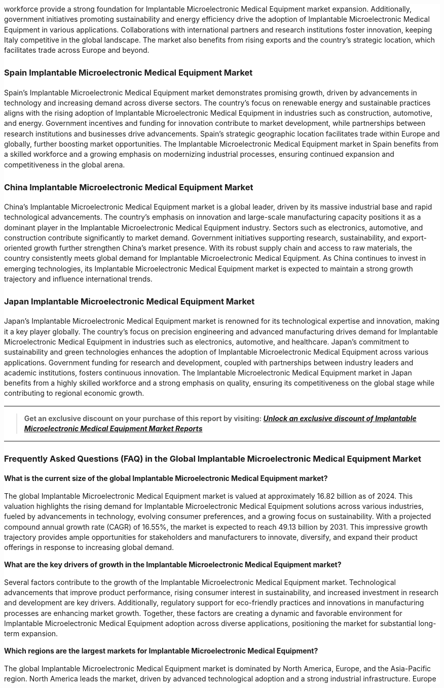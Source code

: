 workforce provide a strong foundation for Implantable Microelectronic Medical Equipment market expansion. Additionally, government initiatives promoting sustainability and energy efficiency drive the adoption of Implantable Microelectronic Medical Equipment in various applications. Collaborations with international partners and research institutions foster innovation, keeping Italy competitive in the global landscape. The market also benefits from rising exports and the country&rsquo;s strategic location, which facilitates trade across Europe and beyond.</p><h3>Spain Implantable Microelectronic Medical Equipment Market</h3><p>Spain&rsquo;s Implantable Microelectronic Medical Equipment market demonstrates promising growth, driven by advancements in technology and increasing demand across diverse sectors. The country&rsquo;s focus on renewable energy and sustainable practices aligns with the rising adoption of Implantable Microelectronic Medical Equipment in industries such as construction, automotive, and energy. Government incentives and funding for innovation contribute to market development, while partnerships between research institutions and businesses drive advancements. Spain&rsquo;s strategic geographic location facilitates trade within Europe and globally, further boosting market opportunities. The Implantable Microelectronic Medical Equipment market in Spain benefits from a skilled workforce and a growing emphasis on modernizing industrial processes, ensuring continued expansion and competitiveness in the global arena.</p><h3>China Implantable Microelectronic Medical Equipment Market</h3><p>China&rsquo;s Implantable Microelectronic Medical Equipment market is a global leader, driven by its massive industrial base and rapid technological advancements. The country&rsquo;s emphasis on innovation and large-scale manufacturing capacity positions it as a dominant player in the Implantable Microelectronic Medical Equipment industry. Sectors such as electronics, automotive, and construction contribute significantly to market demand. Government initiatives supporting research, sustainability, and export-oriented growth further strengthen China&rsquo;s market presence. With its robust supply chain and access to raw materials, the country consistently meets global demand for Implantable Microelectronic Medical Equipment. As China continues to invest in emerging technologies, its Implantable Microelectronic Medical Equipment market is expected to maintain a strong growth trajectory and influence international trends.</p><h3>Japan Implantable Microelectronic Medical Equipment Market</h3><p>Japan&rsquo;s Implantable Microelectronic Medical Equipment market is renowned for its technological expertise and innovation, making it a key player globally. The country&rsquo;s focus on precision engineering and advanced manufacturing drives demand for Implantable Microelectronic Medical Equipment in industries such as electronics, automotive, and healthcare. Japan&rsquo;s commitment to sustainability and green technologies enhances the adoption of Implantable Microelectronic Medical Equipment across various applications. Government funding for research and development, coupled with partnerships between industry leaders and academic institutions, fosters continuous innovation. The Implantable Microelectronic Medical Equipment market in Japan benefits from a highly skilled workforce and a strong emphasis on quality, ensuring its competitiveness on the global stage while contributing to regional economic growth.</p><hr /><blockquote><p><strong>Get an exclusive discount on your purchase of this report by visiting: <em><a href="://marketresearchpulse.com/ask-for-discount/31598?utm_source=Github&amp;utm_medium=0116">Unlock an exclusive discount of Implantable Microelectronic Medical Equipment Market Reports</a></em>&nbsp;</strong></p></blockquote><hr /><h3>Frequently Asked Questions (FAQ) in the Global Implantable Microelectronic Medical Equipment Market</h3><p><strong>What is the current size of the global Implantable Microelectronic Medical Equipment market?</strong></p><p>The global Implantable Microelectronic Medical Equipment market is valued at approximately 16.82 billion as of 2024. This valuation highlights the rising demand for Implantable Microelectronic Medical Equipment solutions across various industries, fueled by advancements in technology, evolving consumer preferences, and a growing focus on sustainability. With a projected compound annual growth rate (CAGR) of 16.55%, the market is expected to reach 49.13 billion by 2031. This impressive growth trajectory provides ample opportunities for stakeholders and manufacturers to innovate, diversify, and expand their product offerings in response to increasing global demand.</p><p><strong>What are the key drivers of growth in the Implantable Microelectronic Medical Equipment market?</strong></p><p>Several factors contribute to the growth of the Implantable Microelectronic Medical Equipment market. Technological advancements that improve product performance, rising consumer interest in sustainability, and increased investment in research and development are key drivers. Additionally, regulatory support for eco-friendly practices and innovations in manufacturing processes are enhancing market growth. Together, these factors are creating a dynamic and favorable environment for Implantable Microelectronic Medical Equipment adoption across diverse applications, positioning the market for substantial long-term expansion.</p><p><strong>Which regions are the largest markets for Implantable Microelectronic Medical Equipment?</strong></p><p>The global Implantable Microelectronic Medical Equipment market is dominated by North America, Europe, and the Asia-Pacific region. North America leads the market, driven by advanced technological adoption and a strong industrial infrastructure. Europe